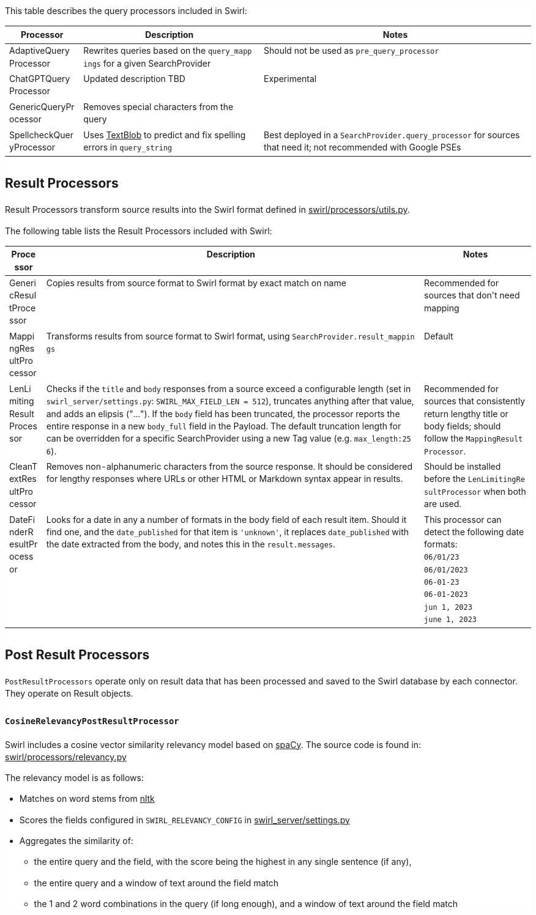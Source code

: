 This table describes the query processors included in Swirl:

| Processor | Description | Notes | 
| ---------- | ---------- | ---------- | 
| AdaptiveQueryProcessor | Rewrites queries based on the `query_mappings` for a given SearchProvider | Should not be used as `pre_query_processor` |
| ChatGPTQueryProcessor | Updated description TBD | Experimental |
| GenericQueryProcessor | Removes special characters from the query |  |
| SpellcheckQueryProcessor | Uses [TextBlob](https://textblob.readthedocs.io/en/dev/quickstart.html#spelling-correction) to predict and fix spelling errors in `query_string` | Best deployed in a `SearchProvider.query_processor` for sources that need it; not recommended with Google PSEs |

## Result Processors

Result Processors transform source results into the Swirl format defined in [swirl/processors/utils.py](https://github.com/swirlai/swirl-search/blob/main/swirl/processors/utils.py).

The following table lists the Result Processors included with Swirl:

| Processor | Description | Notes | 
| ---------- | ---------- | ---------- | 
| GenericResultProcessor | Copies results from source format to Swirl format by exact match on name | Recommended for sources that don't need mapping |
| MappingResultProcessor | Transforms results from source format to Swirl format, using `SearchProvider.result_mappings` | Default |
| LenLimitingResultProcessor | Checks if the `title` and `body` responses from a source exceed a configurable length (set in `swirl_server/settings.py`: `SWIRL_MAX_FIELD_LEN = 512`), truncates anything after that value, and adds an elipsis ("..."). If the `body` field has been truncated, the processor reports the entire response in a new `body_full` field in the Payload. The default truncation length for can be overridden for a specific SearchProvider using a new Tag value (e.g. `max_length:256`). | Recommended for sources that consistently return lengthy title or body fields; should follow the `MappingResultProcessor`. |
| CleanTextResultProcessor | Removes non-alphanumeric characters from the source response. It should be considered for lengthy responses where URLs or other HTML or Markdown syntax appear in results. | Should be installed before the `LenLimitingResultProcessor` when both are used. |
| DateFinderResultProcessor | Looks for a date in any a number of formats in the body field of each result item. Should it find one, and the `date_published` for that item is `'unknown'`, it replaces `date_published` with the date extracted from the body, and notes this in the `result.messages`. | This processor can detect the following date formats:<br/> `06/01/23`<br/>`06/01/2023`<br/>`06-01-23`<br/>`06-01-2023`<br/>`jun 1, 2023`<br/>`june 1, 2023` |

## Post Result Processors

`PostResultProcessors` operate only on result data that has been processed and saved to the Swirl database by each connector. They operate on Result objects.

### `CosineRelevancyPostResultProcessor`

Swirl includes a cosine vector similarity relevancy model based on [spaCy](https://spacy.io/). The source code is found in: [swirl/processors/relevancy.py](https://github.com/swirlai/swirl-search/blob/main/swirl/processors/relevancy.py)

The relevancy model is as follows:

* Matches on word stems from [nltk](https://www.nltk.org/howto/stem.html)

* Scores the fields configured in `SWIRL_RELEVANCY_CONFIG` in [swirl_server/settings.py](https://github.com/swirlai/swirl-search/blob/main/swirl_server/settings.py)

* Aggregates the similarity of:

    * the entire query and the field, with the score being the highest in any single sentence (if any), 
    
    * the entire query and a window of text around the field match

    * the 1 and 2 word combinations in the query (if long enough), and a window of text around the field match
